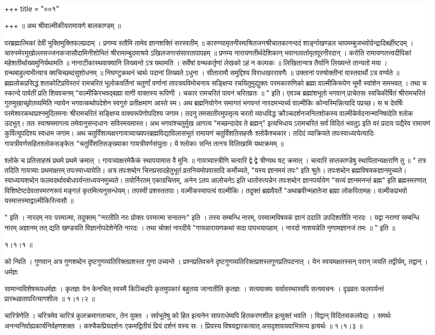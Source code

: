 +++
title = "००१"

+++
 ॥  अथ श्रीवाल्मीकीयरामायणे बालकाण्डम्  ॥   

परब्रह्मात्मिकां देवीं भुक्तिमुक्तिफलप्रदाम् । प्रणम्य स्तौमि तामेव ज्ञानशक्तिं सरस्वतीम्  ॥  कारुण्यामृतनीरमाश्रितजनश्रीचातकानन्ददं शार्ङ्गाखण्डल चापमम्बुजभवोग्रेन्द्रादिबर्हीष्टदम् । चारुस्मेरमुखोल्लसज्जनकजासौदामिनीशोभितं श्रीरामाम्बुदमाश्रये ऽखिलजगत्संसारतापापहम्  ॥  प्रणम्य नारायणतीर्थदेशिकान् भवानलार्तामृतपूरनीरदान् । करोति रामायणतत्त्वदीपिकां महेशतीर्थाख्यमुनिर्यथामति  ॥  नानाटीकास्थवाक्यानि लिख्यन्ते ऽत्र यथामति । सर्वेषां ग्रन्थकर्तृणां लेखको ऽहं न कल्पकः  ॥  लिखितान्यत्र तैर्यानि लिख्यन्ते तान्यतो मया । ग्रन्थबाहुल्यभीत्यात्र क्वचिच्छब्दसुशोधनम्  ॥  निघण्टुकथनं चार्थः पदानां लिख्यते ऽधुना । सीतारामौ समुद्दिश्य विराधखररावणैः  ॥  उक्तानां परुषोक्तीनां वास्तवार्थो ऽत्र वर्ण्यते  ॥  ब्रह्मलोकप्रसिद्धं शतकोटिप्रविस्तरं रामचरितं भूलोकवर्तिनां चतुर्णां वर्णानां तापत्रयविमोचनाय सङ्क्षिप्य रचयितुमुद्युक्तः परमकारुणिको ब्रह्मा वाल्मीकिरूपेण भूमौ स्वांशेन समभवत् । तथा च स्कान्दे पार्वतीं प्रति शिववचनम् "वाल्मीकिरभवद्बह्मा वाणी वाक्तस्य रूपिणी । चकार रामचरितं पावनं चरितव्रतः  ॥ " इति। एवञ्च ब्रह्मांशभूतो भगवान् प्राचेतसः स्वचिकीर्षितं श्रीरामचरितं गुरुमुखाच्छ्रोतव्यमिति न्यायेन भगवत्कथोपदेशेन स्वगुरुं प्रतीक्षमाण आस्ते स्म। अथ ब्रह्मनियोगेन समागतं भगवन्तं नारदमभ्यर्च्य वाल्मीकिः कोन्वस्मिन्नित्यादि पप्रच्छ। स च देवर्षिः परमेश्वरकथाप्रश्नमुदितमनाः श्रीरामचरितं सङ्क्षिप्य वाक्यरूपेणोपदिश्य जगाम। तदनु तमसातीरमुपसृत्य चरतो व्याधविद्ध क्रौञ्चदर्शनजनितशोकस्य वाल्मीकेर्वदनान्मानिषादेति श्लोक उदभूत्। ततः स्वाश्रममागत्य तमेवानुसन्दधानः सविस्मयमास्त। अथ भगवांश्चतुर्मुख आगत्य "मच्छन्दादेव ते ब्रह्मन्" इत्यभिधाय ऽरामचरितं सर्वं विदितं भवतुऽ इति वरं प्रदाय पद्यैरेव रामायणं कुर्वित्युपदिश्य स्वधाम जगाम। अथ चतुर्विंशत्यक्षरगायत्र्याख्यपरब्रह्मविद्याविलासभूतं रामायणं चतुर्विंशतिसहस्रैः श्लोकैश्चकार। तदिदं व्याक्रियते तपःस्वाध्यायेत्यादिः गायत्रीवर्णसहितश्लोकसङ्केतः "चतुर्विंशतिसङ्ख्याका गायत्रीवर्णसंयुताः। ये श्लोकाः सन्ति तानत्र विलिखामि यथाक्रमम् ॥   

श्लोके च प्रतिसाहस्रं प्रथमे प्रथमे क्रमात् । गायत्र्याक्षरमेकैकं स्थापयामास वै मुनिः  ॥  गायत्र्यास्त्रीणि चत्वारि द्वे द्वे त्रीण्यथ षट् क्रमात् । चत्वारि सप्तकाण्डेषु स्थापितान्यक्षराणि तु  ॥ " तत्र तदिति गायत्र्याः प्रथमाक्षरम् तपःस्वाध्यायेति। अत्र तपःशब्देन चित्तप्रसादहेतुभूतं व्रतनियमोपवासादि कर्मोच्यते, "यस्य ज्ञानमयं तपः" इति श्रुतेः। तपःशब्देन ब्रह्मविषयकज्ञानमुच्यते। स्वाध्यायशब्देन फलवदर्थावबोधपर्यन्ताध्ययनमुच्यते। तयोर्निरतम् एकाग्रचित्तम्, अनेन ऽतप आलोचनेऽ इति धातोरुत्पन्नेन तपःशब्देन ज्ञानपर्यायेण "सत्यं ज्ञानमनन्तं ब्रह्म" इति ब्रह्मस्मरणात् विशिष्टेष्टदेवतास्मरणरूपं मङ्गलं कृतमित्यनुसन्धेयम्। तपस्वी प्रशस्ततपाः। वल्मीकस्यापत्यं वाल्मीकिः। तदुक्तं ब्रह्मवैवर्ते "अथाब्रवीन्महातेजा ब्रह्मा लोकपितामहः। वल्मीकप्रभवो यस्मात्तस्माद्वाल्मीकिरित्यसौ ॥   

" इति । नारदम् नरः परमात्मा, तदुक्तम् "नरतीति नरः प्रोक्तः परमात्मा सनातनः" इति । तस्य सम्बन्धि नारम्, परमात्मविषयकं ज्ञानं ददाति उपदिशतीति नारदः । यद्वा नराणां सम्बन्धि नारम् अज्ञानम् तत् द्यति खण्डयति विज्ञानोपदेशेनेति नारदः । तथा चोक्तं नारदीये "गायन्नारायणकथां सदा पापभयापहाम् । नारदो नाशयन्नेति नृणामज्ञानजं तमः  ॥ " इति ॥   

१।१।१  ॥   

को न्विति । गुणवान् अत्र गुणशब्देन दृष्टगुणव्यतिरिक्तप्रशस्ता गुणा उच्यन्ते । प्रश्नप्रतिवचने दृष्टगुणव्यतिरिक्तप्रशस्तगुणप्रतिपदनात् । येन स्वयमक्षतस्सन् परान् जयति तद्वीर्यम्, तद्वान् । धर्मज्ञः  

सामान्यविशेषरूपधर्मज्ञः । कृतज्ञः येन केनचित् स्वस्मै किञ्चिदपि कृतमुपकारं बहुतया जानातीति कृतज्ञः । सत्यवाक्यः सर्वावस्थास्वपि सत्यवचनः । दृढव्रतः फलपर्यन्तं प्रारब्धव्रतापरित्यागशीलः  ॥  १।१।२ ॥   

  

चारित्रेणेति । चरित्रमेव चारित्रं कुलक्रमागताचारः, तेन युक्तः । सर्वभूतेषु को हित इत्यनेन सापराधेष्वपि हितकरणशील इत्युक्तं भवति । विद्वान् विदितसकलवेद्यः । समर्थः अनन्यनिर्वाह्यकार्यनिर्वहणशक्तः । कश्चैकप्रियदर्शनः एकमद्वितीयं प्रियं दर्शनं यस्य सः । प्रियस्य विषयद्वारकत्वात् असदृशावयवाभिरूप्य इत्यर्थः  ॥  १।१।३ ॥   

  